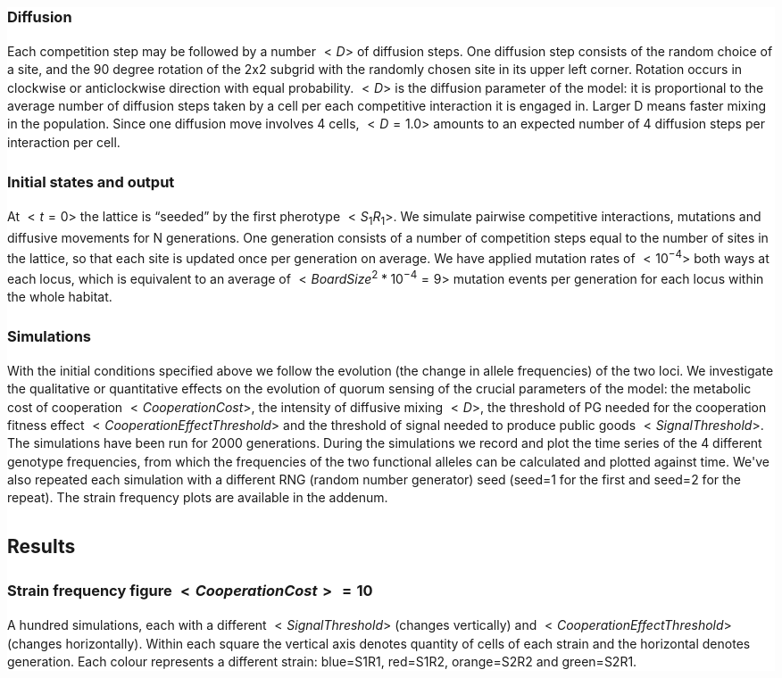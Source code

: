 ### Diffusion

Each competition step may be followed by a number $<D>$ of diffusion steps.
One diffusion step consists of the random choice of a site, and the 90 degree
rotation of the 2x2 subgrid with the randomly chosen site in its upper left
corner.
Rotation occurs in clockwise or anticlockwise direction with equal probability.
$<D>$ is the diffusion parameter of the model:
it is proportional to the average number of diffusion steps taken by a cell per
each competitive interaction it is engaged in.
Larger D means faster mixing in the population.
Since one diffusion move involves 4 cells, $<D=1.0>$ amounts to an expected
number of 4 diffusion steps per interaction per cell.

### Initial states and output

At $<t=0>$ the lattice is “seeded” by the first pherotype $<S_{1}R_{1}>$.
We simulate pairwise competitive interactions, mutations and diffusive
movements for N generations.
One generation consists of a number of competition steps equal to the number of
sites in the lattice, so that each site is updated once per generation on
average.
We have applied mutation rates of $<10^{-4}>$ both ways at each locus, which is
equivalent to an average of $<BoardSize^{2}*10^{-4}=9>$ mutation events per
generation for each locus within the whole habitat.

### Simulations

With the initial conditions specified above we follow the evolution (the change
in allele frequencies) of the two loci.
We investigate the qualitative or quantitative effects on the evolution of
quorum sensing of the crucial parameters of the model:
the metabolic cost of cooperation $<CooperationCost>$,
the intensity of diffusive mixing $<D>$,
the threshold of PG needed for the cooperation fitness effect
$<CooperationEffectThreshold>$
and the threshold of signal needed to produce public goods $<SignalThreshold>$.
The simulations have been run for 2000 generations.
During the simulations we record and plot the time series of the 4 different
genotype frequencies, from which the frequencies of the two functional alleles
can be calculated and plotted against time.
We've also repeated each simulation with a different RNG (random number generator) seed (seed=1 for the first and seed=2 for the repeat).
The strain frequency plots are available in the addenum.


[eldar fig 1 a b]: <images/eldar-fig-1--QS-explanation.jpg>

## Results

### Strain frequency figure $<CooperationCost>=10$

A hundred simulations, each with a different $<SignalThreshold>$ (changes vertically) and $<CooperationEffectThreshold>$ (changes horizontally).
Within each square the vertical axis denotes quantity of cells of each strain and the horizontal denotes generation.
Each colour represents a different strain: blue=S1R1, red=S1R2, orange=S2R2 and green=S2R1.
